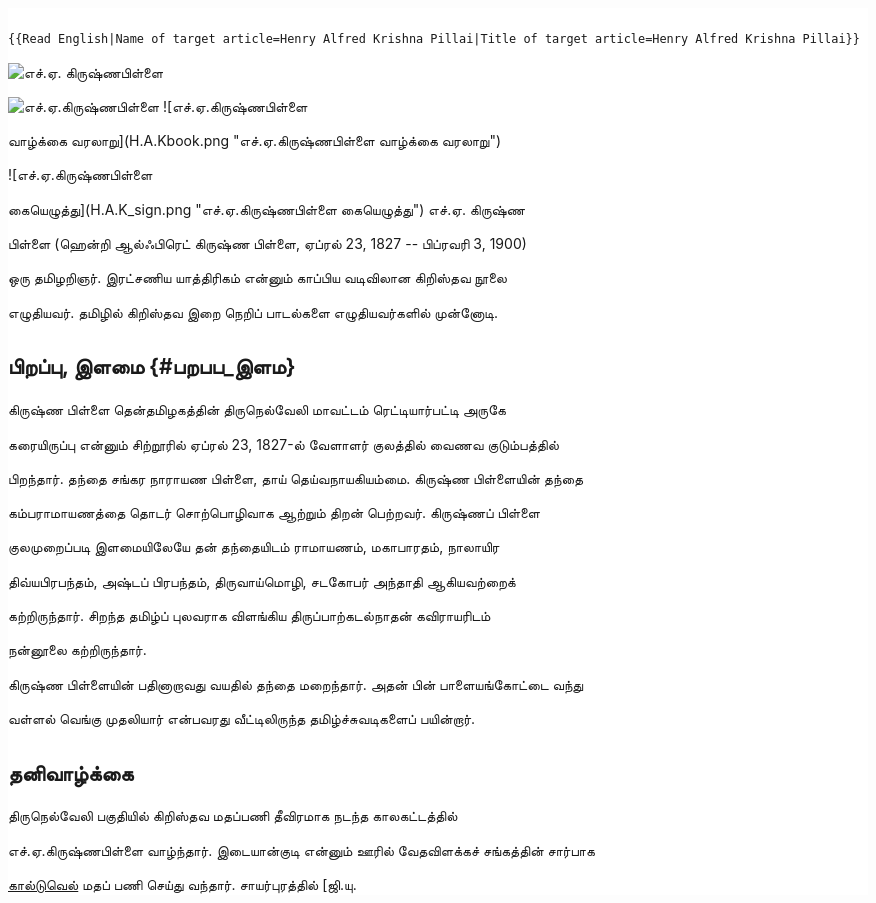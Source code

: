 ```{=mediawiki}

{{Read English|Name of target article=Henry Alfred Krishna Pillai|Title of target article=Henry Alfred Krishna Pillai}}

```

![எச்.ஏ. கிருஷ்ணபிள்ளை](எச்.ஏ.கிருஷ்ண_பிள்ளை.jpg "எச்.ஏ. கிருஷ்ணபிள்ளை")

![எச்.ஏ.கிருஷ்ணபிள்ளை](H.A.K.png "எச்.ஏ.கிருஷ்ணபிள்ளை") ![எச்.ஏ.கிருஷ்ணபிள்ளை

வாழ்க்கை வரலாறு](H.A.Kbook.png "எச்.ஏ.கிருஷ்ணபிள்ளை வாழ்க்கை வரலாறு")

![எச்.ஏ.கிருஷ்ணபிள்ளை

கையெழுத்து](H.A.K_sign.png "எச்.ஏ.கிருஷ்ணபிள்ளை கையெழுத்து") எச்.ஏ. கிருஷ்ண

பிள்ளை (ஹென்றி ஆல்ஃபிரெட் கிருஷ்ண பிள்ளை, ஏப்ரல் 23, 1827 -- பிப்ரவரி 3, 1900)

ஒரு தமிழறிஞர். இரட்சணிய யாத்திரிகம் என்னும் காப்பிய வடிவிலான கிறிஸ்தவ நூலை

எழுதியவர். தமிழில் கிறிஸ்தவ இறை நெறிப் பாடல்களை எழுதியவர்களில் முன்னோடி.



## பிறப்பு, இளமை {#பறபப_இளம}



கிருஷ்ண பிள்ளை தென்தமிழகத்தின் திருநெல்வேலி மாவட்டம் ரெட்டியார்பட்டி அருகே

கரையிருப்பு என்னும் சிற்றூரில் ஏப்ரல் 23, 1827-ல் வேளாளர் குலத்தில் வைணவ குடும்பத்தில்

பிறந்தார். தந்தை சங்கர நாராயண பிள்ளை, தாய் தெய்வநாயகியம்மை. கிருஷ்ண பிள்ளையின் தந்தை

கம்பராமாயணத்தை தொடர் சொற்பொழிவாக ஆற்றும் திறன் பெற்றவர். கிருஷ்ணப் பிள்ளை

குலமுறைப்படி இளமையிலேயே தன் தந்தையிடம் ராமாயணம், மகாபாரதம், நாலாயிர

திவ்யபிரபந்தம், அஷ்டப் பிரபந்தம், திருவாய்மொழி, சடகோபர் அந்தாதி ஆகியவற்றைக்

கற்றிருந்தார். சிறந்த தமிழ்ப் புலவராக விளங்கிய திருப்பாற்கடல்நாதன் கவிராயரிடம்

நன்னூலை கற்றிருந்தார்.



கிருஷ்ண பிள்ளையின் பதினாறாவது வயதில் தந்தை மறைந்தார். அதன் பின் பாளையங்கோட்டை வந்து

வள்ளல் வெங்கு முதலியார் என்பவரது வீட்டிலிருந்த தமிழ்ச்சுவடிகளைப் பயின்றார்.



## தனிவாழ்க்கை



திருநெல்வேலி பகுதியில் கிறிஸ்தவ மதப்பணி தீவிரமாக நடந்த காலகட்டத்தில்

எச்.ஏ.கிருஷ்ணபிள்ளை வாழ்ந்தார். இடையான்குடி என்னும் ஊரில் வேதவிளக்கச் சங்கத்தின் சார்பாக

[கால்டுவெல்](கால்டுவெல் "wikilink") மதப் பணி செய்து வந்தார். சாயர்புரத்தில் [ஜி.யு.
